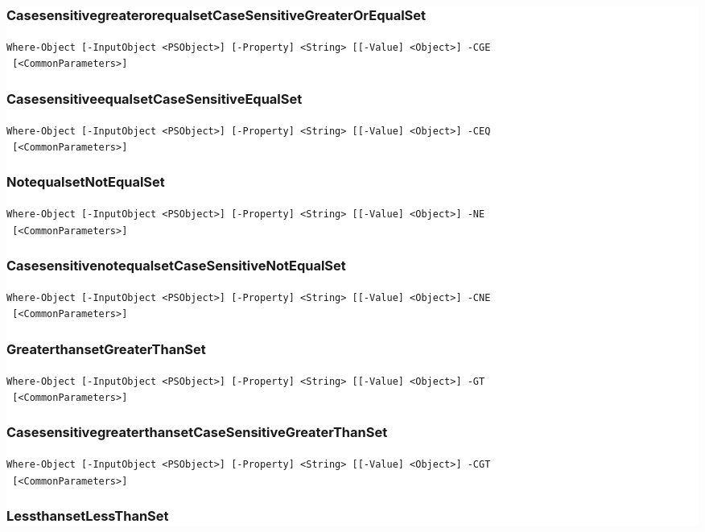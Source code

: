 ### <span data-ttu-id="23ecf-109">Casesensitivegreaterorequalset</span><span class="sxs-lookup"><span data-stu-id="23ecf-109">CaseSensitiveGreaterOrEqualSet</span></span>

```
Where-Object [-InputObject <PSObject>] [-Property] <String> [[-Value] <Object>] -CGE
 [<CommonParameters>]
```

### <span data-ttu-id="23ecf-110">Casesensitiveequalset</span><span class="sxs-lookup"><span data-stu-id="23ecf-110">CaseSensitiveEqualSet</span></span>

```
Where-Object [-InputObject <PSObject>] [-Property] <String> [[-Value] <Object>] -CEQ
 [<CommonParameters>]
```

### <span data-ttu-id="23ecf-111">Notequalset</span><span class="sxs-lookup"><span data-stu-id="23ecf-111">NotEqualSet</span></span>

```
Where-Object [-InputObject <PSObject>] [-Property] <String> [[-Value] <Object>] -NE
 [<CommonParameters>]
```

### <span data-ttu-id="23ecf-112">Casesensitivenotequalset</span><span class="sxs-lookup"><span data-stu-id="23ecf-112">CaseSensitiveNotEqualSet</span></span>

```
Where-Object [-InputObject <PSObject>] [-Property] <String> [[-Value] <Object>] -CNE
 [<CommonParameters>]
```

### <span data-ttu-id="23ecf-113">Greaterthanset</span><span class="sxs-lookup"><span data-stu-id="23ecf-113">GreaterThanSet</span></span>

```
Where-Object [-InputObject <PSObject>] [-Property] <String> [[-Value] <Object>] -GT
 [<CommonParameters>]
```

### <span data-ttu-id="23ecf-114">Casesensitivegreaterthanset</span><span class="sxs-lookup"><span data-stu-id="23ecf-114">CaseSensitiveGreaterThanSet</span></span>

```
Where-Object [-InputObject <PSObject>] [-Property] <String> [[-Value] <Object>] -CGT
 [<CommonParameters>]
```

### <span data-ttu-id="23ecf-115">Lessthanset</span><span class="sxs-lookup"><span data-stu-id="23ecf-115">LessThanSet</span></span>
